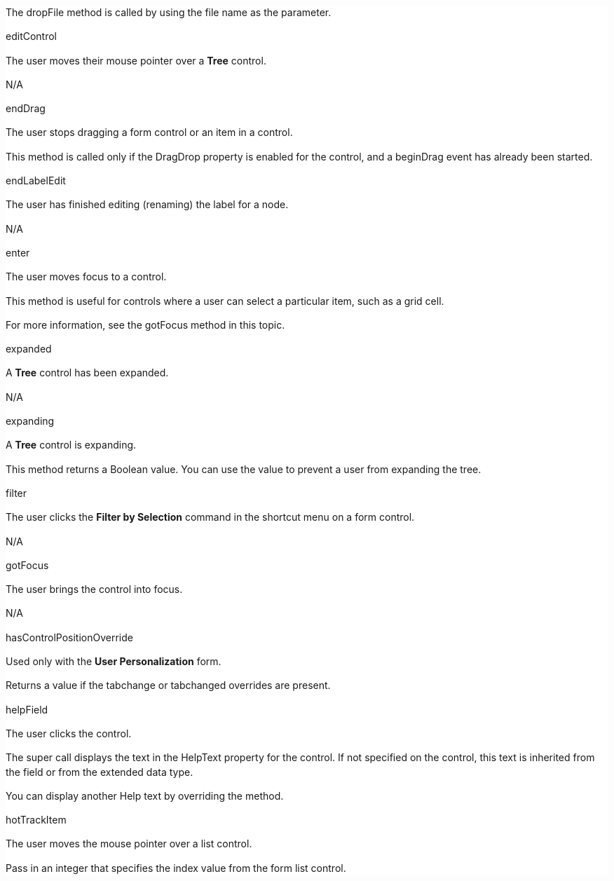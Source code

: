 <td><p>The dropFile method is called by using the file name as the parameter.</p></td>
</tr>
<tr class="odd">
<td><p>editControl</p></td>
<td><p>The user moves their mouse pointer over a <strong>Tree</strong> control.</p></td>
<td><p>N/A</p></td>
</tr>
<tr class="even">
<td><p>endDrag</p></td>
<td><p>The user stops dragging a form control or an item in a control.</p></td>
<td><p>This method is called only if the DragDrop property is enabled for the control, and a beginDrag event has already been started.</p></td>
</tr>
<tr class="odd">
<td><p>endLabelEdit</p></td>
<td><p>The user has finished editing (renaming) the label for a node.</p></td>
<td><p>N/A</p></td>
</tr>
<tr class="even">
<td><p>enter</p></td>
<td><p>The user moves focus to a control.</p></td>
<td><p>This method is useful for controls where a user can select a particular item, such as a grid cell.</p>
<p>For more information, see the gotFocus method in this topic.</p></td>
</tr>
<tr class="odd">
<td><p>expanded</p></td>
<td><p>A <strong>Tree</strong> control has been expanded.</p></td>
<td><p>N/A</p></td>
</tr>
<tr class="even">
<td><p>expanding</p></td>
<td><p>A <strong>Tree</strong> control is expanding.</p></td>
<td><p>This method returns a Boolean value. You can use the value to prevent a user from expanding the tree.</p></td>
</tr>
<tr class="odd">
<td><p>filter</p></td>
<td><p>The user clicks the <strong>Filter by Selection</strong> command in the shortcut menu on a form control.</p></td>
<td><p>N/A</p></td>
</tr>
<tr class="even">
<td><p>gotFocus</p></td>
<td><p>The user brings the control into focus.</p></td>
<td><p>N/A</p></td>
</tr>
<tr class="odd">
<td><p>hasControlPositionOverride</p></td>
<td><p>Used only with the <strong>User Personalization</strong> form.</p></td>
<td><p>Returns a value if the tabchange or tabchanged overrides are present.</p></td>
</tr>
<tr class="even">
<td><p>helpField</p></td>
<td><p>The user clicks the control.</p></td>
<td><p>The super call displays the text in the HelpText property for the control. If not specified on the control, this text is inherited from the field or from the extended data type.</p>
<p>You can display another Help text by overriding the method.</p></td>
</tr>
<tr class="odd">
<td><p>hotTrackItem</p></td>
<td><p>The user moves the mouse pointer over a list control.</p></td>
<td><p>Pass in an integer that specifies the index value from the form list control.</p></td>
</tr>